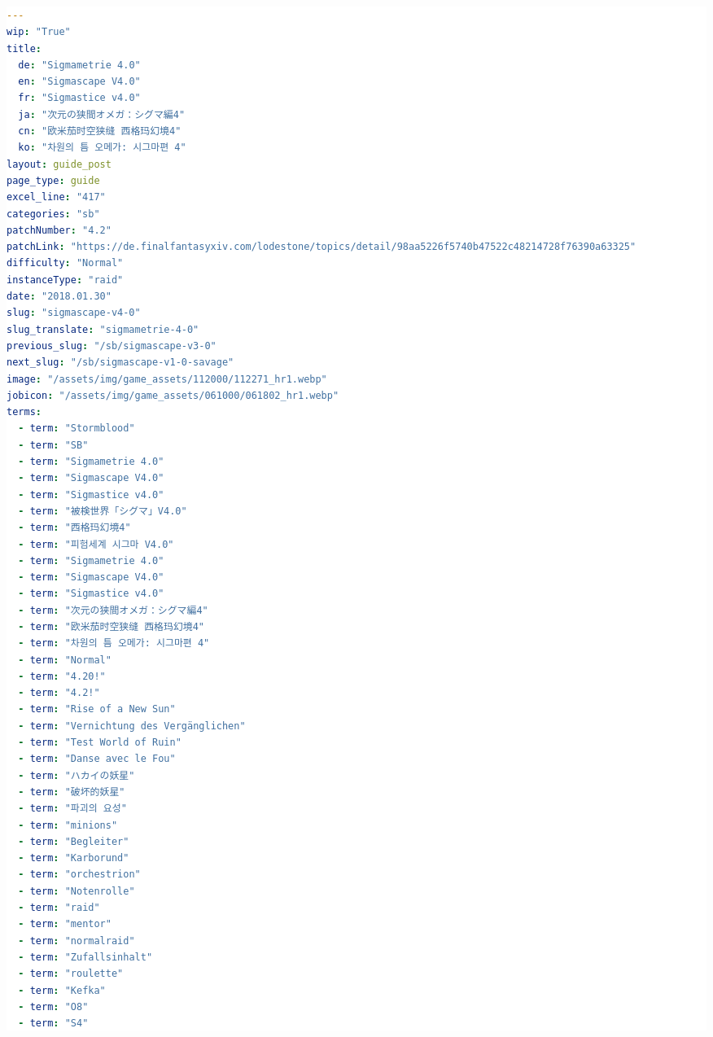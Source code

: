 ```yaml
---
wip: "True"
title:
  de: "Sigmametrie 4.0"
  en: "Sigmascape V4.0"
  fr: "Sigmastice v4.0"
  ja: "次元の狭間オメガ：シグマ編4"
  cn: "欧米茄时空狭缝 西格玛幻境4"
  ko: "차원의 틈 오메가: 시그마편 4"
layout: guide_post
page_type: guide
excel_line: "417"
categories: "sb"
patchNumber: "4.2"
patchLink: "https://de.finalfantasyxiv.com/lodestone/topics/detail/98aa5226f5740b47522c48214728f76390a63325"
difficulty: "Normal"
instanceType: "raid"
date: "2018.01.30"
slug: "sigmascape-v4-0"
slug_translate: "sigmametrie-4-0"
previous_slug: "/sb/sigmascape-v3-0"
next_slug: "/sb/sigmascape-v1-0-savage"
image: "/assets/img/game_assets/112000/112271_hr1.webp"
jobicon: "/assets/img/game_assets/061000/061802_hr1.webp"
terms:
  - term: "Stormblood"
  - term: "SB"
  - term: "Sigmametrie 4.0"
  - term: "Sigmascape V4.0"
  - term: "Sigmastice v4.0"
  - term: "被検世界「シグマ」V4.0"
  - term: "西格玛幻境4"
  - term: "피험세계 시그마 V4.0"
  - term: "Sigmametrie 4.0"
  - term: "Sigmascape V4.0"
  - term: "Sigmastice v4.0"
  - term: "次元の狭間オメガ：シグマ編4"
  - term: "欧米茄时空狭缝 西格玛幻境4"
  - term: "차원의 틈 오메가: 시그마편 4"
  - term: "Normal"
  - term: "4.20!"
  - term: "4.2!"
  - term: "Rise of a New Sun"
  - term: "Vernichtung des Vergänglichen"
  - term: "Test World of Ruin"
  - term: "Danse avec le Fou"
  - term: "ハカイの妖星"
  - term: "破坏的妖星"
  - term: "파괴의 요성"
  - term: "minions"
  - term: "Begleiter"
  - term: "Karborund"
  - term: "orchestrion"
  - term: "Notenrolle"
  - term: "raid"
  - term: "mentor"
  - term: "normalraid"
  - term: "Zufallsinhalt"
  - term: "roulette"
  - term: "Kefka"
  - term: "O8"
  - term: "S4"
```